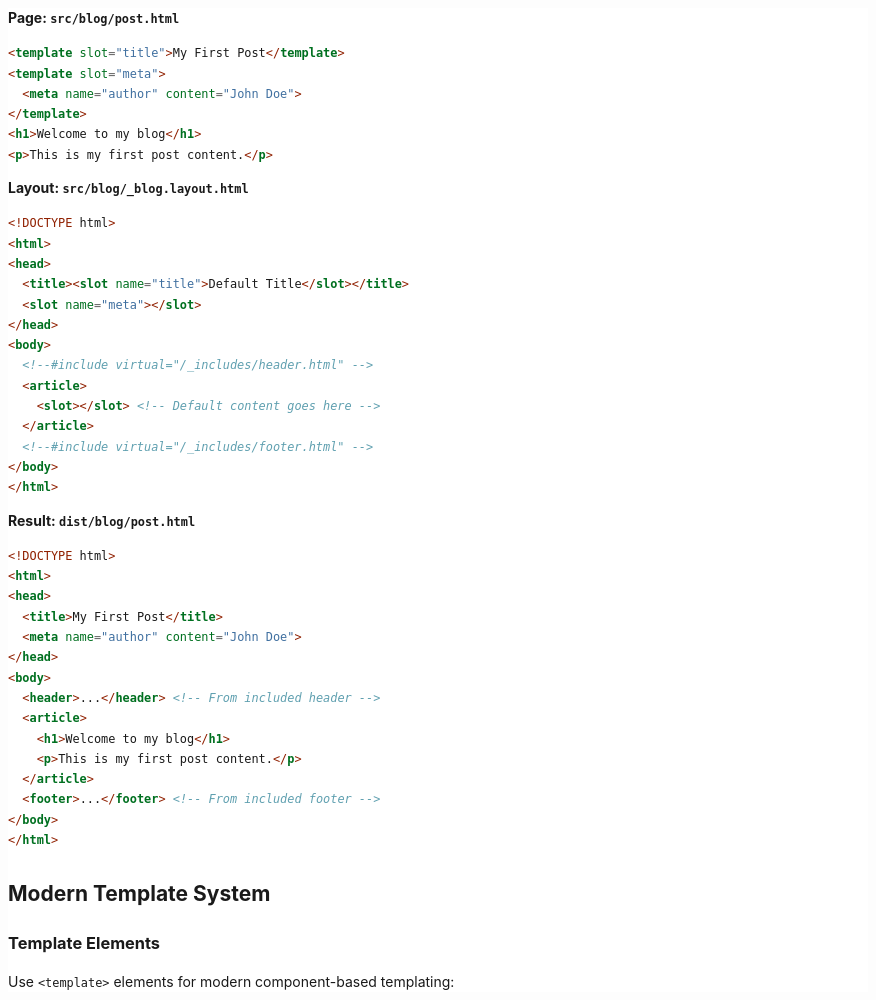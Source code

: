 **Page: `src/blog/post.html`**
```html
<template slot="title">My First Post</template>
<template slot="meta">
  <meta name="author" content="John Doe">
</template>
<h1>Welcome to my blog</h1>
<p>This is my first post content.</p>
```

**Layout: `src/blog/_blog.layout.html`**
```html
<!DOCTYPE html>
<html>
<head>
  <title><slot name="title">Default Title</slot></title>
  <slot name="meta"></slot>
</head>
<body>
  <!--#include virtual="/_includes/header.html" -->
  <article>
    <slot></slot> <!-- Default content goes here -->
  </article>
  <!--#include virtual="/_includes/footer.html" -->
</body>
</html>
```

**Result: `dist/blog/post.html`**
```html
<!DOCTYPE html>
<html>
<head>
  <title>My First Post</title>
  <meta name="author" content="John Doe">
</head>
<body>
  <header>...</header> <!-- From included header -->
  <article>
    <h1>Welcome to my blog</h1>
    <p>This is my first post content.</p>
  </article>
  <footer>...</footer> <!-- From included footer -->
</body>
</html>
```

## Modern Template System

### Template Elements

Use `<template>` elements for modern component-based templating:
